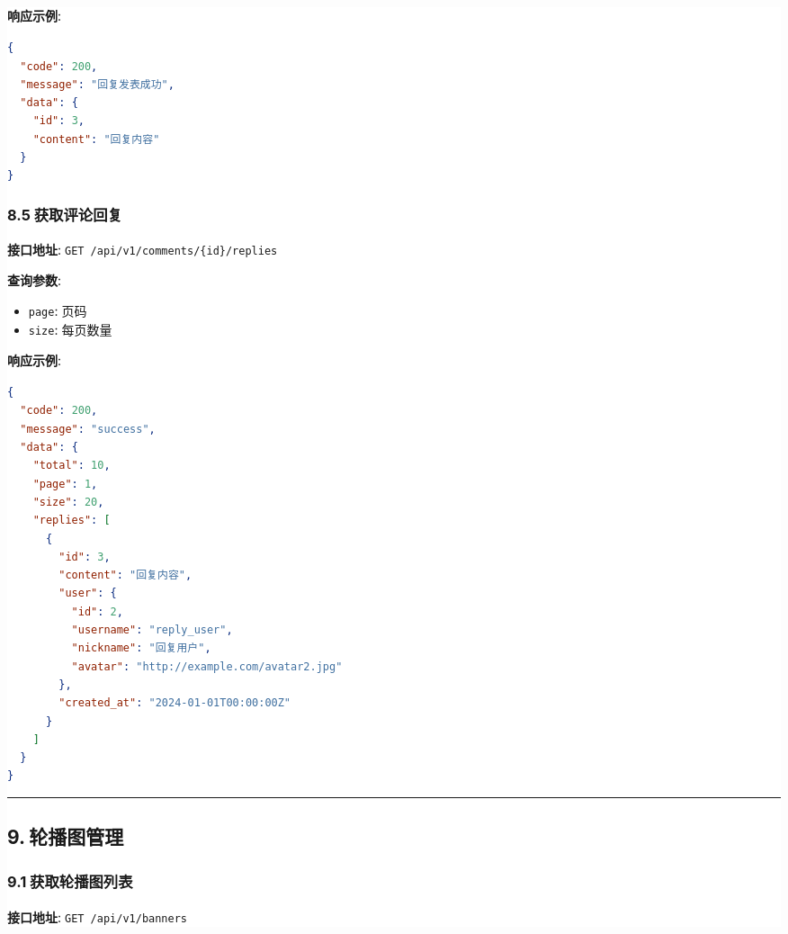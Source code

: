 **响应示例**:
```json
{
  "code": 200,
  "message": "回复发表成功",
  "data": {
    "id": 3,
    "content": "回复内容"
  }
}
```

### 8.5 获取评论回复

**接口地址**: `GET /api/v1/comments/{id}/replies`

**查询参数**:
- `page`: 页码
- `size`: 每页数量

**响应示例**:
```json
{
  "code": 200,
  "message": "success",
  "data": {
    "total": 10,
    "page": 1,
    "size": 20,
    "replies": [
      {
        "id": 3,
        "content": "回复内容",
        "user": {
          "id": 2,
          "username": "reply_user",
          "nickname": "回复用户",
          "avatar": "http://example.com/avatar2.jpg"
        },
        "created_at": "2024-01-01T00:00:00Z"
      }
    ]
  }
}
```

---

## 9. 轮播图管理

### 9.1 获取轮播图列表

**接口地址**: `GET /api/v1/banners`
